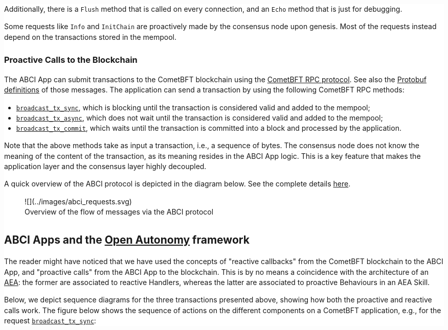 Additionally, there is a `Flush` method that is called on every connection, and an `Echo` method that is just for debugging.

Some requests like `Info` and `InitChain` are proactively made by the consensus node upon genesis. Most of the requests instead depend on the transactions stored in the mempool.

### Proactive Calls to the Blockchain

The ABCI App can submit transactions to the CometBFT blockchain
using the [CometBFT RPC protocol](https://docs.cometbft.com/v0.37/rpc/).
See also the [Protobuf definitions](https://github.com/cometbft/cometbft/blob/main/proto/cometbft/abci/types.proto) of those messages. The application can send a transaction by using the following
CometBFT RPC methods:

- [`broadcast_tx_sync`](https://docs.cometbft.com/v0.37/rpc/#/Tx/broadcast_tx_sync),
  which is blocking until the transaction is considered valid and added to the mempool;
- [`broadcast_tx_async`](https://docs.cometbft.com/v0.37/rpc/#/Tx/broadcast_tx_async),
  which does not wait until the transaction is considered valid and added to the mempool;
- [`broadcast_tx_commit`](https://docs.cometbft.com/v0.37/rpc/#/Tx/broadcast_tx_commit),
  which waits until the transaction is committed into a block and processed by the application.

Note that the above methods take as input a transaction, i.e., a sequence of bytes.
The consensus node does not know the meaning of the content of the transaction,
as its meaning resides in the ABCI App logic. This is a key feature
that makes the application layer and the consensus layer highly decoupled.


A quick overview of the ABCI protocol is depicted in the diagram below. See the complete details [here](https://docs.cometbft.com/v0.37/introduction/what-is-cometbft).

<figure markdown>
![](../images/abci_requests.svg)
<figcaption>Overview of the flow of messages via the ABCI protocol</figcaption>
</figure>

## ABCI Apps and the [Open Autonomy](https://explorelabsxyz.github.io/open-autonomy/) framework

The reader might have noticed that we have used the concepts of "reactive callbacks" from the CometBFT blockchain to the ABCI App, and "proactive calls" from the ABCI App to the blockchain.
This is by no means a coincidence with the architecture of an [AEA](./aea.md): the former are associated to reactive Handlers, whereas the latter are associated to proactive Behaviours in an AEA Skill.

Below, we depict sequence diagrams for the three transactions presented above, showing how both the proactive and reactive calls work.
The figure below shows the sequence of actions on the different components on a CometBFT application, e.g., for the request [`broadcast_tx_sync`](https://docs.cometbft.com/v0.37/rpc/#/Tx/broadcast_tx_sync):

<figure markdown>